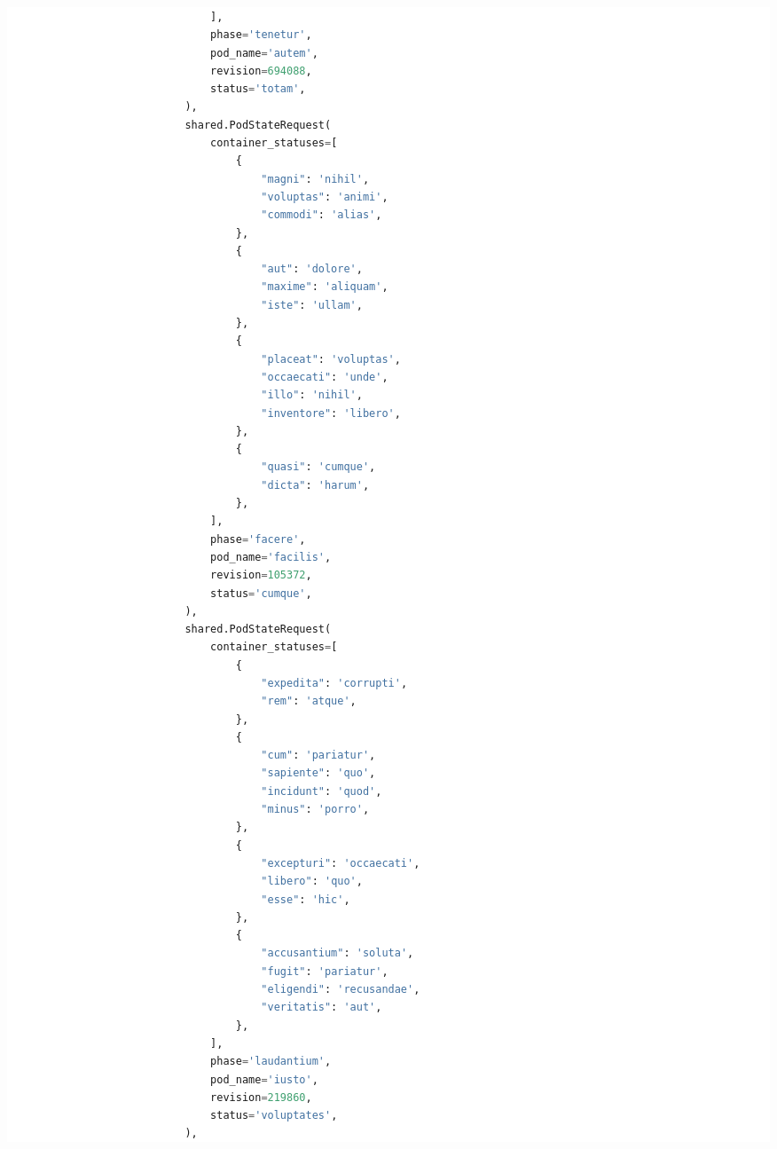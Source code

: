 ```python
                                ],
                                phase='tenetur',
                                pod_name='autem',
                                revision=694088,
                                status='totam',
                            ),
                            shared.PodStateRequest(
                                container_statuses=[
                                    {
                                        "magni": 'nihil',
                                        "voluptas": 'animi',
                                        "commodi": 'alias',
                                    },
                                    {
                                        "aut": 'dolore',
                                        "maxime": 'aliquam',
                                        "iste": 'ullam',
                                    },
                                    {
                                        "placeat": 'voluptas',
                                        "occaecati": 'unde',
                                        "illo": 'nihil',
                                        "inventore": 'libero',
                                    },
                                    {
                                        "quasi": 'cumque',
                                        "dicta": 'harum',
                                    },
                                ],
                                phase='facere',
                                pod_name='facilis',
                                revision=105372,
                                status='cumque',
                            ),
                            shared.PodStateRequest(
                                container_statuses=[
                                    {
                                        "expedita": 'corrupti',
                                        "rem": 'atque',
                                    },
                                    {
                                        "cum": 'pariatur',
                                        "sapiente": 'quo',
                                        "incidunt": 'quod',
                                        "minus": 'porro',
                                    },
                                    {
                                        "excepturi": 'occaecati',
                                        "libero": 'quo',
                                        "esse": 'hic',
                                    },
                                    {
                                        "accusantium": 'soluta',
                                        "fugit": 'pariatur',
                                        "eligendi": 'recusandae',
                                        "veritatis": 'aut',
                                    },
                                ],
                                phase='laudantium',
                                pod_name='iusto',
                                revision=219860,
                                status='voluptates',
                            ),
```